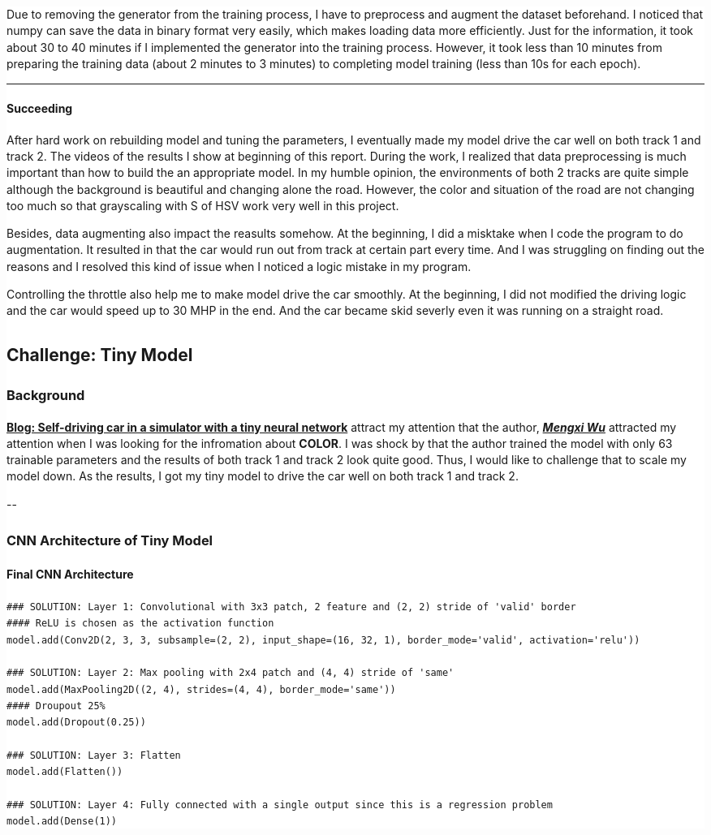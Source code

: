 Due to removing the generator from the training process, I have to preprocess and augment the dataset beforehand. I noticed that numpy can save the data in binary format very easily, which makes loading data more efficiently. Just for the information, it took about 30 to 40 minutes if I implemented the generator into the training process. However, it took less than 10 minutes from preparing the training data (about 2 minutes to 3 minutes) to completing model training (less than 10s for each epoch).

---

#### Succeeding
After hard work on rebuilding model and tuning the parameters, I eventually made my model drive the car well on both track 1 and track 2. The videos of the results I show at beginning of this report. During the work, I realized that data preprocessing is much important than how to build the an appropriate model. In my humble opinion, the environments of both 2 tracks are quite simple although the background is beautiful and changing alone the road. However, the color and situation of the road are not changing too much so that grayscaling with S of HSV work very well in this project.

Besides, data augmenting also impact the reasults somehow. At the beginning, I did a misktake when I code the program to do augmentation. It resulted in that the car would run out from track at certain part every time. And I was struggling on finding out the reasons and I resolved this kind of issue when I noticed a logic mistake in my program.

Controlling the throttle also help me to make model drive the car smoothly. At the beginning, I did not modified the driving logic and the car would speed up to 30 MHP in the end. And the car became skid severly even it was running on a straight road.

## Challenge: Tiny Model

### Background

[**Blog: Self-driving car in a simulator with a tiny neural network**](https://medium.com/@xslittlegrass/self-driving-car-in-a-simulator-with-a-tiny-neural-network-13d33b871234#.olz5xlbqj) attract my attention that the author, [_**Mengxi Wu**_](https://medium.com/@xslittlegrass) attracted my attention when I was looking for the infromation about **COLOR**. I was shock by that the author trained the model with only 63 trainable parameters and the results of both track 1 and track 2 look quite good. Thus, I would like to challenge that to scale my model down. As the results, I got my tiny model to drive the car well on both track 1 and track 2.

--

### CNN Architecture of Tiny Model

#### Final CNN Architecture

```
### SOLUTION: Layer 1: Convolutional with 3x3 patch, 2 feature and (2, 2) stride of 'valid' border
#### ReLU is chosen as the activation function
model.add(Conv2D(2, 3, 3, subsample=(2, 2), input_shape=(16, 32, 1), border_mode='valid', activation='relu'))

### SOLUTION: Layer 2: Max pooling with 2x4 patch and (4, 4) stride of 'same'
model.add(MaxPooling2D((2, 4), strides=(4, 4), border_mode='same'))
#### Droupout 25%
model.add(Dropout(0.25))

### SOLUTION: Layer 3: Flatten
model.add(Flatten())

### SOLUTION: Layer 4: Fully connected with a single output since this is a regression problem
model.add(Dense(1))

```
